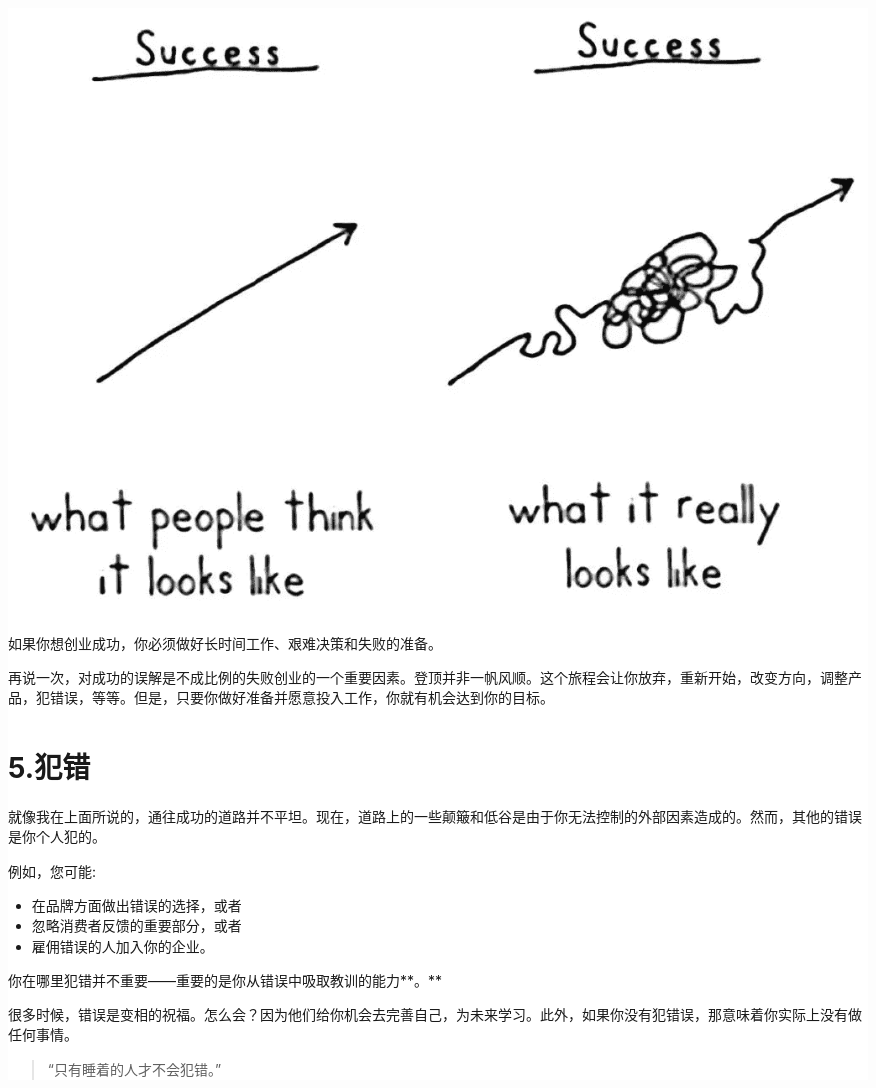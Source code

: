 ![](img/1245d92c9997b501915fdf5f003944d3.png)

如果你想创业成功，你必须做好长时间工作、艰难决策和失败的准备。

再说一次，对成功的误解是不成比例的失败创业的一个重要因素。登顶并非一帆风顺。这个旅程会让你放弃，重新开始，改变方向，调整产品，犯错误，等等。但是，只要你做好准备并愿意投入工作，你就有机会达到你的目标。

# 5.犯错

就像我在上面所说的，通往成功的道路并不平坦。现在，道路上的一些颠簸和低谷是由于你无法控制的外部因素造成的。然而，其他的错误是你个人犯的。

例如，您可能:

*   在品牌方面做出错误的选择，或者
*   忽略消费者反馈的重要部分，或者
*   雇佣错误的人加入你的企业。

你在哪里犯错并不重要——重要的是你从错误中吸取教训的能力**。**

很多时候，错误是变相的祝福。怎么会？因为他们给你机会去完善自己，为未来学习。此外，如果你没有犯错误，那意味着你实际上没有做任何事情。

> “只有睡着的人才不会犯错。”
